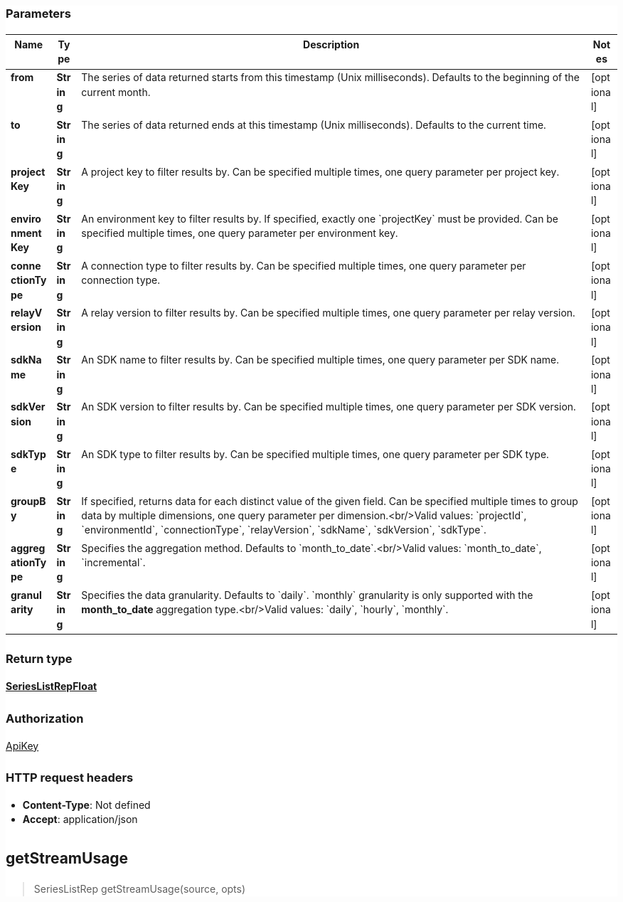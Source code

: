 ### Parameters


Name | Type | Description  | Notes
------------- | ------------- | ------------- | -------------
 **from** | **String**| The series of data returned starts from this timestamp (Unix milliseconds). Defaults to the beginning of the current month. | [optional] 
 **to** | **String**| The series of data returned ends at this timestamp (Unix milliseconds). Defaults to the current time. | [optional] 
 **projectKey** | **String**| A project key to filter results by. Can be specified multiple times, one query parameter per project key. | [optional] 
 **environmentKey** | **String**| An environment key to filter results by. If specified, exactly one &#x60;projectKey&#x60; must be provided. Can be specified multiple times, one query parameter per environment key. | [optional] 
 **connectionType** | **String**| A connection type to filter results by. Can be specified multiple times, one query parameter per connection type. | [optional] 
 **relayVersion** | **String**| A relay version to filter results by. Can be specified multiple times, one query parameter per relay version. | [optional] 
 **sdkName** | **String**| An SDK name to filter results by. Can be specified multiple times, one query parameter per SDK name. | [optional] 
 **sdkVersion** | **String**| An SDK version to filter results by. Can be specified multiple times, one query parameter per SDK version. | [optional] 
 **sdkType** | **String**| An SDK type to filter results by. Can be specified multiple times, one query parameter per SDK type. | [optional] 
 **groupBy** | **String**| If specified, returns data for each distinct value of the given field. Can be specified multiple times to group data by multiple dimensions, one query parameter per dimension.&lt;br/&gt;Valid values: &#x60;projectId&#x60;, &#x60;environmentId&#x60;, &#x60;connectionType&#x60;, &#x60;relayVersion&#x60;, &#x60;sdkName&#x60;, &#x60;sdkVersion&#x60;, &#x60;sdkType&#x60;. | [optional] 
 **aggregationType** | **String**| Specifies the aggregation method. Defaults to &#x60;month_to_date&#x60;.&lt;br/&gt;Valid values: &#x60;month_to_date&#x60;, &#x60;incremental&#x60;. | [optional] 
 **granularity** | **String**| Specifies the data granularity. Defaults to &#x60;daily&#x60;. &#x60;monthly&#x60; granularity is only supported with the **month_to_date** aggregation type.&lt;br/&gt;Valid values: &#x60;daily&#x60;, &#x60;hourly&#x60;, &#x60;monthly&#x60;. | [optional] 

### Return type

[**SeriesListRepFloat**](SeriesListRepFloat.md)

### Authorization

[ApiKey](../README.md#ApiKey)

### HTTP request headers

- **Content-Type**: Not defined
- **Accept**: application/json


## getStreamUsage

> SeriesListRep getStreamUsage(source, opts)
